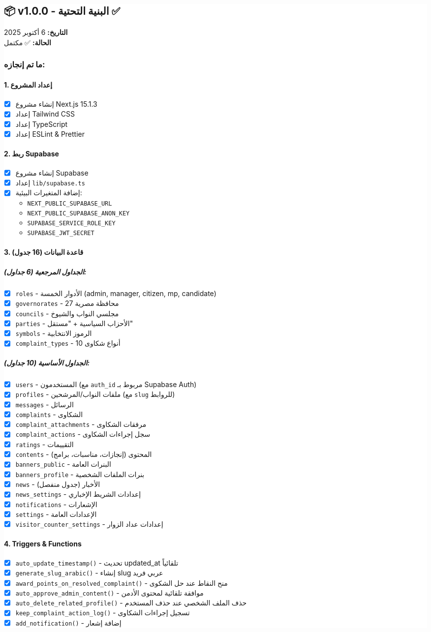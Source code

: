 
## 📦 v1.0.0 - البنية التحتية ✅

**التاريخ:** 6 أكتوبر 2025  
**الحالة:** ✅ مكتمل

### ما تم إنجازه:

#### 1. إعداد المشروع
- [x] إنشاء مشروع Next.js 15.1.3
- [x] إعداد Tailwind CSS
- [x] إعداد TypeScript
- [x] إعداد ESLint & Prettier

#### 2. ربط Supabase
- [x] إنشاء مشروع Supabase
- [x] إعداد `lib/supabase.ts`
- [x] إضافة المتغيرات البيئية:
  - `NEXT_PUBLIC_SUPABASE_URL`
  - `NEXT_PUBLIC_SUPABASE_ANON_KEY`
  - `SUPABASE_SERVICE_ROLE_KEY`
  - `SUPABASE_JWT_SECRET`

#### 3. قاعدة البيانات (16 جدول)

##### الجداول المرجعية (6 جداول):
- [x] `roles` - الأدوار الخمسة (admin, manager, citizen, mp, candidate)
- [x] `governorates` - 27 محافظة مصرية
- [x] `councils` - مجلسي النواب والشيوخ
- [x] `parties` - الأحزاب السياسية + "مستقل"
- [x] `symbols` - الرموز الانتخابية
- [x] `complaint_types` - 10 أنواع شكاوى

##### الجداول الأساسية (10 جداول):
- [x] `users` - المستخدمون (مع `auth_id` مربوط بـ Supabase Auth)
- [x] `profiles` - ملفات النواب/المرشحين (مع `slug` للروابط)
- [x] `messages` - الرسائل
- [x] `complaints` - الشكاوى
- [x] `complaint_attachments` - مرفقات الشكاوى
- [x] `complaint_actions` - سجل إجراءات الشكاوى
- [x] `ratings` - التقييمات
- [x] `contents` - المحتوى (إنجازات، مناسبات، برامج)
- [x] `banners_public` - البنرات العامة
- [x] `banners_profile` - بنرات الملفات الشخصية
- [x] `news` - الأخبار (جدول منفصل)
- [x] `news_settings` - إعدادات الشريط الإخباري
- [x] `notifications` - الإشعارات
- [x] `settings` - الإعدادات العامة
- [x] `visitor_counter_settings` - إعدادات عداد الزوار

#### 4. Triggers & Functions
- [x] `auto_update_timestamp()` - تحديث updated_at تلقائياً
- [x] `generate_slug_arabic()` - إنشاء slug عربي فريد
- [x] `award_points_on_resolved_complaint()` - منح النقاط عند حل الشكوى
- [x] `auto_approve_admin_content()` - موافقة تلقائية لمحتوى الأدمن
- [x] `auto_delete_related_profile()` - حذف الملف الشخصي عند حذف المستخدم
- [x] `keep_complaint_action_log()` - تسجيل إجراءات الشكاوى
- [x] `add_notification()` - إضافة إشعار
